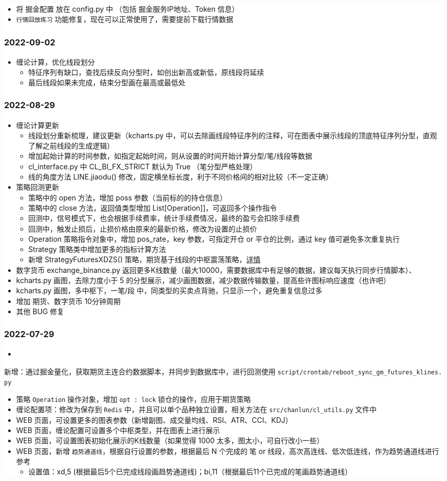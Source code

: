 * 将 掘金配置 放在 config.py 中 （包括 掘金服务IP地址、Token 信息）
* `行情回放练习` 功能修复，现在可以正常使用了，需要提前下载行情数据

### 2022-09-02

* 缠论计算，优化线段划分
    * 特征序列有缺口，查找后续反向分型时，如创出新高或新低，原线段将延续
    * 最后线段如果未完成，结束分型画在最高或最低处

### 2022-08-29

* 缠论计算更新
    * 线段划分重新梳理，建议更新（kcharts.py 中，可以去除画线段特征序列的注释，可在图表中展示线段的顶底特征序列分型，直观了解之前线段的生成逻辑）
    * 增加起始计算的时间参数，如指定起始时间，则从设置的时间开始计算分型/笔/线段等数据
    * cl_interface.py 中 CL_BI_FX_STRICT 默认为 True （笔分型严格处理）
    * 线的角度方法 LINE.jiaodu() 修改，固定横坐标长度，利于不同价格间的相对比较（不一定正确）
* 策略回测更新
    * 策略中的 open 方法，增加 poss 参数（当前标的的持仓信息）
    * 策略中的 close 方法，返回值类型增加 List[Operation]]，可返回多个操作指令
    * 回测中，信号模式下，也会根据手续费率，统计手续费情况，最终的盈亏会扣除手续费
    * 回测中，触发止损后，止损价格由原来的最新价格，修改为设置的止损价
    * Operation 策略指令对象中，增加 pos_rate，key 参数，可指定开仓 or 平仓的比例，通过 key 值可避免多次重复执行
    * Strategy 策略类中增加更多的指标计算方法
    * 新增 StrategyFuturesXDZS() 策略，期货基于线段的中枢震荡策略，[详情](基于线段的中枢震荡策略.md)
* 数字货币 exchange_binance.py 返回更多K线数量（最大10000，需要数据库中有足够的数据，建议每天执行同步行情脚本）、
* kcharts.py 画图，去除力度小于 5 的分型展示，减少画图数据，减少数据传输数量，提高些许图标响应速度（也许吧）
* kcharts.py 画图，多中枢下，一笔/段 中，同类型的买卖点背驰，只显示一个，避免重复信息过多
* 增加 期货、数字货币 10分钟周期
* 其他 BUG 修复

### 2022-07-29

*

新增：通过掘金量化，获取期货主连合约数据脚本，并同步到数据库中，进行回测使用 `script/crontab/reboot_sync_gm_futures_klines.py`

* 策略 `Operation` 操作对象，增加 `opt : lock` 锁仓的操作，应用于期货策略
* 缠论配置项：修改为保存到 `Redis` 中，并且可以单个品种独立设置，相关方法在 `src/chanlun/cl_utils.py` 文件中
* WEB 页面，可设置更多的图表参数（新增副图、成交量均线、RSI、ATR、CCI、KDJ）
* WEB 页面，缠论配置可设置多个中枢类型，并在图表上进行展示
* WEB 页面，可设置图表初始化展示的K线数量（如果觉得 1000 太多，图太小，可自行改小一些）
* WEB 页面，新增 `趋势通道线`，根据自行设置的参数，根据最后 N 个完成的 笔 or 线段，高次高连线、低次低连线，作为趋势通道线进行参考
    * 设置值：xd,5 (根据最后5个已完成线段画趋势通道线)；bi,11（根据最后11个已完成的笔画趋势通道线）